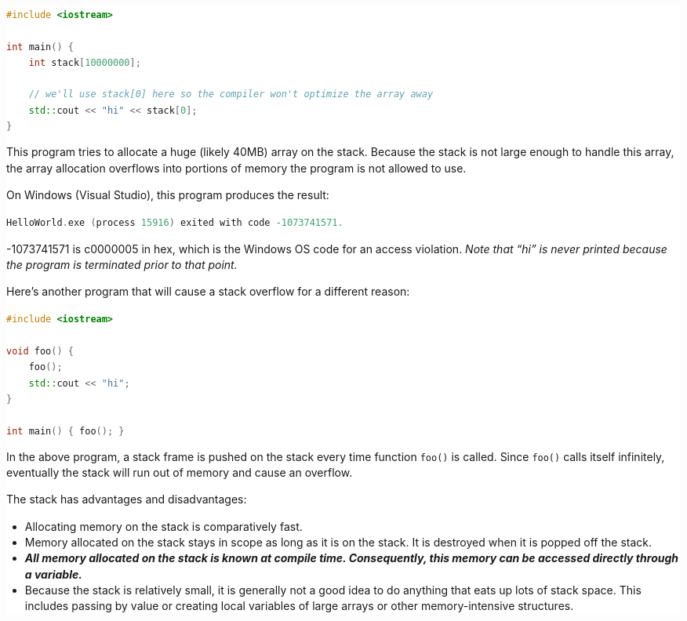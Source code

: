 ```c++
#include <iostream>

int main() {
    int stack[10000000];

    // we'll use stack[0] here so the compiler won't optimize the array away
    std::cout << "hi" << stack[0]; 
}
```

This program tries to allocate a huge (likely 40MB) array on the stack. Because the stack is not large enough to handle this array, the array allocation overflows into portions of memory the program is not allowed to use.

On Windows (Visual Studio), this program produces the result:

```c++
HelloWorld.exe (process 15916) exited with code -1073741571.
```

-1073741571 is c0000005 in hex, which is the Windows OS code for an access violation. *Note that “hi” is never printed because the program is terminated prior to that point.*

Here’s another program that will cause a stack overflow for a different reason:

```c++
#include <iostream>

void foo() {
    foo();
    std::cout << "hi";
}

int main() { foo(); }
```

In the above program, a stack frame is pushed on the stack every time function `foo()` is called. Since `foo()` calls itself infinitely, eventually the stack will run out of memory and cause an overflow.

The stack has advantages and disadvantages:

- Allocating memory on the stack is comparatively fast.
- Memory allocated on the stack stays in scope as long as it is on the stack. It is destroyed when it is popped off the stack.
- ***All memory allocated on the stack is known at compile time. Consequently, this memory can be accessed directly through a variable.***
- Because the stack is relatively small, it is generally not a good idea to do anything that eats up lots of stack space. This includes passing by value or creating local variables of large arrays or other memory-intensive structures.